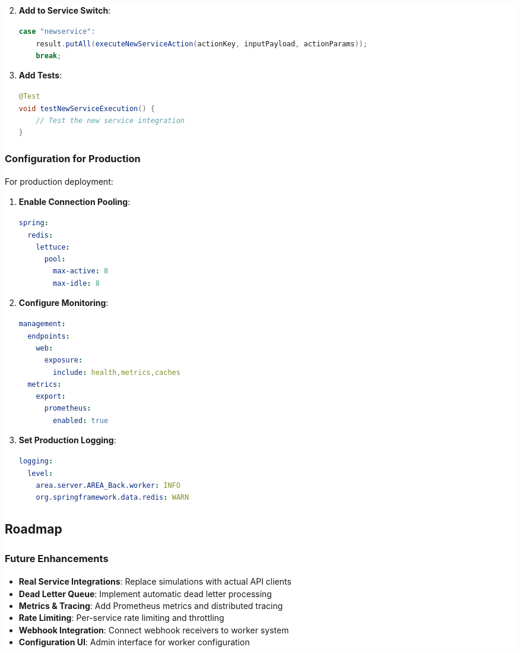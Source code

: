 2. **Add to Service Switch**:
   ```java
   case "newservice":
       result.putAll(executeNewServiceAction(actionKey, inputPayload, actionParams));
       break;
   ```

3. **Add Tests**:
   ```java
   @Test
   void testNewServiceExecution() {
       // Test the new service integration
   }
   ```

### Configuration for Production

For production deployment:

1. **Enable Connection Pooling**:
   ```yaml
   spring:
     redis:
       lettuce:
         pool:
           max-active: 8
           max-idle: 8
   ```

2. **Configure Monitoring**:
   ```yaml
   management:
     endpoints:
       web:
         exposure:
           include: health,metrics,caches
     metrics:
       export:
         prometheus:
           enabled: true
   ```

3. **Set Production Logging**:
   ```yaml
   logging:
     level:
       area.server.AREA_Back.worker: INFO
       org.springframework.data.redis: WARN
   ```

## Roadmap

### Future Enhancements

- **Real Service Integrations**: Replace simulations with actual API clients
- **Dead Letter Queue**: Implement automatic dead letter processing
- **Metrics & Tracing**: Add Prometheus metrics and distributed tracing
- **Rate Limiting**: Per-service rate limiting and throttling
- **Webhook Integration**: Connect webhook receivers to worker system
- **Configuration UI**: Admin interface for worker configuration
